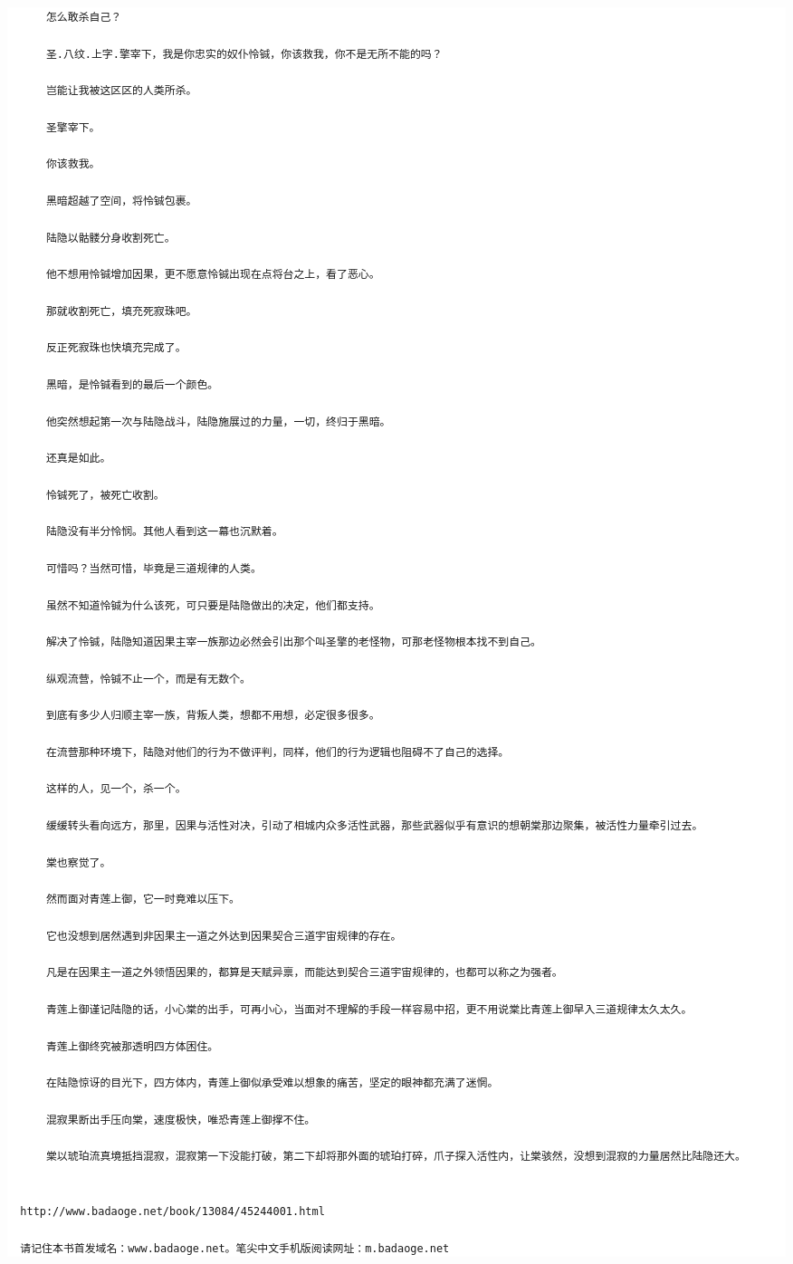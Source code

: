           怎么敢杀自己？
      
          圣.八纹.上字.擎宰下，我是你忠实的奴仆怜铖，你该救我，你不是无所不能的吗？
      
          岂能让我被这区区的人类所杀。
      
          圣擎宰下。
      
          你该救我。
      
          黑暗超越了空间，将怜铖包裹。
      
          陆隐以骷髅分身收割死亡。
      
          他不想用怜铖增加因果，更不愿意怜铖出现在点将台之上，看了恶心。
      
          那就收割死亡，填充死寂珠吧。
      
          反正死寂珠也快填充完成了。
      
          黑暗，是怜铖看到的最后一个颜色。
      
          他突然想起第一次与陆隐战斗，陆隐施展过的力量，一切，终归于黑暗。
      
          还真是如此。
      
          怜铖死了，被死亡收割。
      
          陆隐没有半分怜悯。其他人看到这一幕也沉默着。
      
          可惜吗？当然可惜，毕竟是三道规律的人类。
      
          虽然不知道怜铖为什么该死，可只要是陆隐做出的决定，他们都支持。
      
          解决了怜铖，陆隐知道因果主宰一族那边必然会引出那个叫圣擎的老怪物，可那老怪物根本找不到自己。
      
          纵观流营，怜铖不止一个，而是有无数个。
      
          到底有多少人归顺主宰一族，背叛人类，想都不用想，必定很多很多。
      
          在流营那种环境下，陆隐对他们的行为不做评判，同样，他们的行为逻辑也阻碍不了自己的选择。
      
          这样的人，见一个，杀一个。
      
          缓缓转头看向远方，那里，因果与活性对决，引动了相城内众多活性武器，那些武器似乎有意识的想朝棠那边聚集，被活性力量牵引过去。
      
          棠也察觉了。
      
          然而面对青莲上御，它一时竟难以压下。
      
          它也没想到居然遇到非因果主一道之外达到因果契合三道宇宙规律的存在。
      
          凡是在因果主一道之外领悟因果的，都算是天赋异禀，而能达到契合三道宇宙规律的，也都可以称之为强者。
      
          青莲上御谨记陆隐的话，小心棠的出手，可再小心，当面对不理解的手段一样容易中招，更不用说棠比青莲上御早入三道规律太久太久。
      
          青莲上御终究被那透明四方体困住。
      
          在陆隐惊讶的目光下，四方体内，青莲上御似承受难以想象的痛苦，坚定的眼神都充满了迷惘。
      
          混寂果断出手压向棠，速度极快，唯恐青莲上御撑不住。
      
          棠以琥珀流真境抵挡混寂，混寂第一下没能打破，第二下却将那外面的琥珀打碎，爪子探入活性内，让棠骇然，没想到混寂的力量居然比陆隐还大。
      
      
      http://www.badaoge.net/book/13084/45244001.html
      
      请记住本书首发域名：www.badaoge.net。笔尖中文手机版阅读网址：m.badaoge.net
